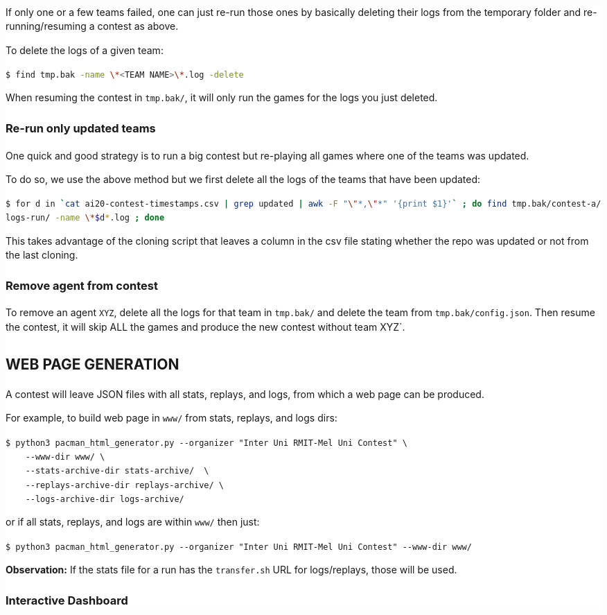 If only one or a few teams failed, one can just re-run those ones by basically deleting their logs from the temporary folder and re-running/resuming a contest as above.

To delete the logs of a given team:

```bash
$ find tmp.bak -name \*<TEAM NAME>\*.log -delete
```

When resuming the contest in `tmp.bak/`, it will only run the games for the logs you just deleted.

### Re-run only updated teams

One quick and good strategy is to run a big contest but re-playing all games where one of the teams was updated.

To do so, we use the above method but we first delete all the logs of the teams that have been updated:

```bash
$ for d in `cat ai20-contest-timestamps.csv | grep updated | awk -F "\"*,\"*" '{print $1}'` ; do find tmp.bak/contest-a/logs-run/ -name \*$d*.log ; done
```

This takes advantage of the cloning script that leaves a column in the csv file stating whether the repo was updated or not from the last cloning.

### Remove agent from contest

To remove an agent `XYZ`, delete all the logs for that team in `tmp.bak/` and delete the team from  `tmp.bak/config.json`. Then resume the contest, it will skip ALL the games and produce the new contest without team  XYZ`.


## WEB PAGE GENERATION

A contest will leave JSON files with all stats, replays, and logs, from which a web page can be produced.

For example, to build web page in `www/` from stats, replays, and logs dirs:

```shell
$ python3 pacman_html_generator.py --organizer "Inter Uni RMIT-Mel Uni Contest" \
    --www-dir www/ \
    --stats-archive-dir stats-archive/  \
    --replays-archive-dir replays-archive/ \ 
    --logs-archive-dir logs-archive/
```

or if all stats, replays, and logs are within `www/` then just:

```shell
$ python3 pacman_html_generator.py --organizer "Inter Uni RMIT-Mel Uni Contest" --www-dir www/
```

**Observation:** If the stats file for a run has the `transfer.sh` URL for logs/replays, those will be used.

### Interactive Dashboard
